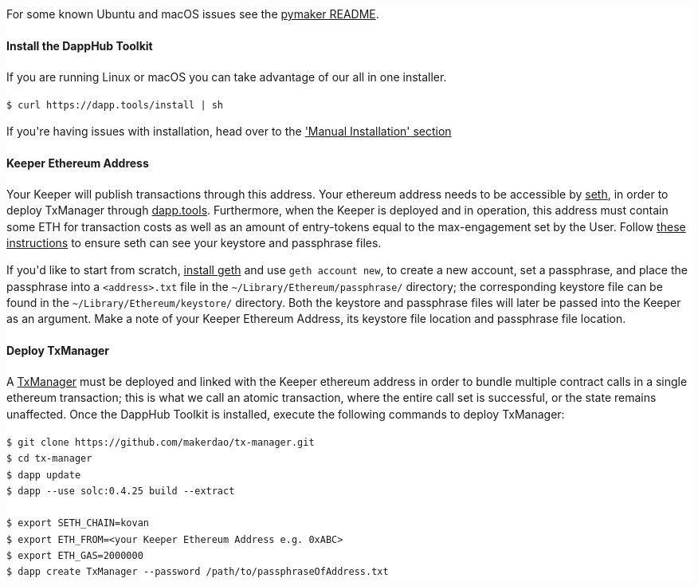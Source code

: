 For some known Ubuntu and macOS issues see the
[pymaker README](https://github.com/makerdao/pymaker).

#### Install the DappHub Toolkit

If you are running Linux or macOS you can take advantage of our all in one
installer.

```
$ curl https://dapp.tools/install | sh
```

If you're having issues with installation, head over to the
['Manual Installation' section](http://dapp.tools/)

#### Keeper Ethereum Address

Your Keeper will publish transactions through this address. Your ethereum
address needs to be accessible by
[seth](https://github.com/dapphub/dapptools/tree/master/src/seth), in order to
deploy TxManager through [dapp.tools](http://dapp.tools). Furthermore, when the
Keeper is deployed and in operation, this address must contain some ETH for
transaction costs as well as an amount of entry-tokens equal to the
max-engagement set by the User. Follow
[these instructions](https://github.com/dapphub/dapptools/tree/master/src/seth#key-management-and-signing)
to ensure seth can see your keystore and passphrase files.

If you'd like to start from scratch,
[install geth](https://github.com/ethereum/go-ethereum/wiki/Installation-Instructions-for-Mac)
and use `geth account new`, to create a new account, set a passphrase, and place
the passphrase into a `<address>.txt` file in the
`~/Library/Ethereum/passphrase/` directory; the corresponding keystore file can
be found in the `~/Library/Ethereum/keystore/` directory. Both the keystore and
passphrase files will later be passed into the Keeper as an argument. Make a
note of your Keeper Ethereum Address, its keystore file location and passphrase
file location.

#### Deploy TxManager

A [TxManager](https://github.com/makerdao/tx-manager) must be deployed and
linked with the Keeper ethereum address in order to bundle multiple contract
calls in a single ethereum transaction; this is what we call an atomic
transaction, where the entire call set is successful, or the state remains
unaffected. Once the DappHub Toolkit is installed, execute the following
commands to deploy TxManager:

```
$ git clone https://github.com/makerdao/tx-manager.git
$ cd tx-manager
$ dapp update
$ dapp --use solc:0.4.25 build --extract

$ export SETH_CHAIN=kovan
$ export ETH_FROM=<your Keeper Ethereum Address e.g. 0xABC>
$ export ETH_GAS=2000000
$ dapp create TxManager --password /path/to/passphraseOfAddress.txt

```
